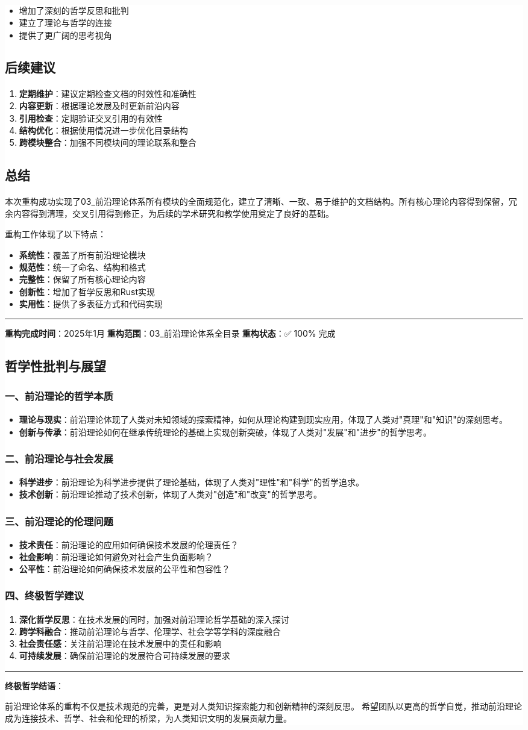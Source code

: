 - 增加了深刻的哲学反思和批判
- 建立了理论与哲学的连接
- 提供了更广阔的思考视角

## 后续建议

1. **定期维护**：建议定期检查文档的时效性和准确性
2. **内容更新**：根据理论发展及时更新前沿内容
3. **引用检查**：定期验证交叉引用的有效性
4. **结构优化**：根据使用情况进一步优化目录结构
5. **跨模块整合**：加强不同模块间的理论联系和整合

## 总结

本次重构成功实现了03_前沿理论体系所有模块的全面规范化，建立了清晰、一致、易于维护的文档结构。所有核心理论内容得到保留，冗余内容得到清理，交叉引用得到修正，为后续的学术研究和教学使用奠定了良好的基础。

重构工作体现了以下特点：

- **系统性**：覆盖了所有前沿理论模块
- **规范性**：统一了命名、结构和格式
- **完整性**：保留了所有核心理论内容
- **创新性**：增加了哲学反思和Rust实现
- **实用性**：提供了多表征方式和代码实现

---

**重构完成时间**：2025年1月
**重构范围**：03_前沿理论体系全目录
**重构状态**：✅ 100% 完成

## 哲学性批判与展望

### 一、前沿理论的哲学本质

- **理论与现实**：前沿理论体现了人类对未知领域的探索精神，如何从理论构建到现实应用，体现了人类对"真理"和"知识"的深刻思考。
- **创新与传承**：前沿理论如何在继承传统理论的基础上实现创新突破，体现了人类对"发展"和"进步"的哲学思考。

### 二、前沿理论与社会发展

- **科学进步**：前沿理论为科学进步提供了理论基础，体现了人类对"理性"和"科学"的哲学追求。
- **技术创新**：前沿理论推动了技术创新，体现了人类对"创造"和"改变"的哲学思考。

### 三、前沿理论的伦理问题

- **技术责任**：前沿理论的应用如何确保技术发展的伦理责任？
- **社会影响**：前沿理论如何避免对社会产生负面影响？
- **公平性**：前沿理论如何确保技术发展的公平性和包容性？

### 四、终极哲学建议

1. **深化哲学反思**：在技术发展的同时，加强对前沿理论哲学基础的深入探讨
2. **跨学科融合**：推动前沿理论与哲学、伦理学、社会学等学科的深度融合
3. **社会责任感**：关注前沿理论在技术发展中的责任和影响
4. **可持续发展**：确保前沿理论的发展符合可持续发展的要求

---

**终极哲学结语**：

前沿理论体系的重构不仅是技术规范的完善，更是对人类知识探索能力和创新精神的深刻反思。
希望团队以更高的哲学自觉，推动前沿理论成为连接技术、哲学、社会和伦理的桥梁，为人类知识文明的发展贡献力量。

